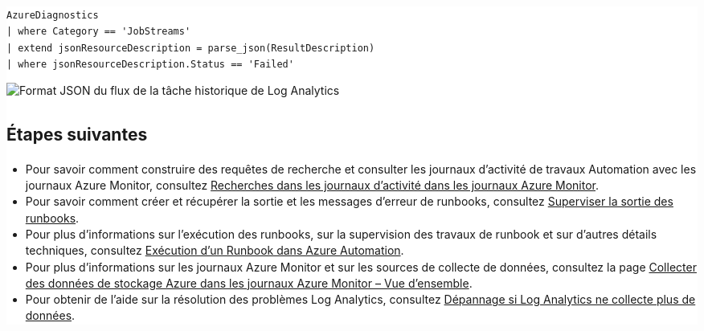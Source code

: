 ```kusto
AzureDiagnostics
| where Category == 'JobStreams'
| extend jsonResourceDescription = parse_json(ResultDescription)
| where jsonResourceDescription.Status == 'Failed'
```

![Format JSON du flux de la tâche historique de Log Analytics](media/automation-manage-send-joblogs-log-analytics/job-status-format-json.png)

## <a name="next-steps"></a>Étapes suivantes

* Pour savoir comment construire des requêtes de recherche et consulter les journaux d’activité de travaux Automation avec les journaux Azure Monitor, consultez [Recherches dans les journaux d’activité dans les journaux Azure Monitor](../azure-monitor/log-query/log-query-overview.md).
* Pour savoir comment créer et récupérer la sortie et les messages d’erreur de runbooks, consultez [Superviser la sortie des runbooks](automation-runbook-output-and-messages.md).
* Pour plus d’informations sur l’exécution des runbooks, sur la supervision des travaux de runbook et sur d’autres détails techniques, consultez [Exécution d’un Runbook dans Azure Automation](automation-runbook-execution.md).
* Pour plus d’informations sur les journaux Azure Monitor et sur les sources de collecte de données, consultez la page [Collecter des données de stockage Azure dans les journaux Azure Monitor – Vue d’ensemble](../azure-monitor/platform/resource-logs.md#send-to-log-analytics-workspace).
* Pour obtenir de l’aide sur la résolution des problèmes Log Analytics, consultez [Dépannage si Log Analytics ne collecte plus de données](../azure-monitor/platform/manage-cost-storage.md#troubleshooting-why-log-analytics-is-no-longer-collecting-data).